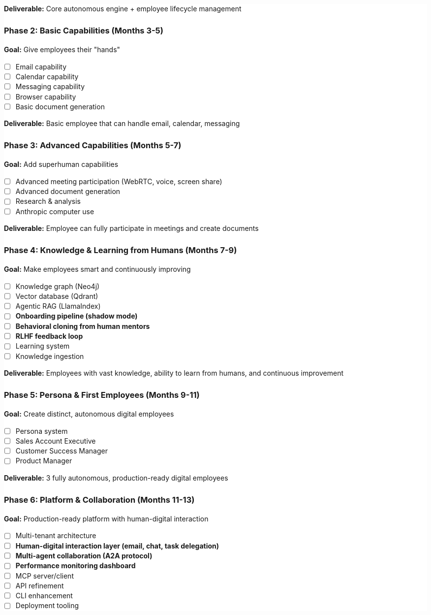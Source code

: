 **Deliverable:** Core autonomous engine + employee lifecycle management

### Phase 2: Basic Capabilities (Months 3-5)
**Goal:** Give employees their "hands"

- [ ] Email capability
- [ ] Calendar capability
- [ ] Messaging capability
- [ ] Browser capability
- [ ] Basic document generation

**Deliverable:** Basic employee that can handle email, calendar, messaging

### Phase 3: Advanced Capabilities (Months 5-7)
**Goal:** Add superhuman capabilities

- [ ] Advanced meeting participation (WebRTC, voice, screen share)
- [ ] Advanced document generation
- [ ] Research & analysis
- [ ] Anthropic computer use

**Deliverable:** Employee can fully participate in meetings and create documents

### Phase 4: Knowledge & Learning from Humans (Months 7-9)
**Goal:** Make employees smart and continuously improving

- [ ] Knowledge graph (Neo4j)
- [ ] Vector database (Qdrant)
- [ ] Agentic RAG (LlamaIndex)
- [ ] **Onboarding pipeline (shadow mode)**
- [ ] **Behavioral cloning from human mentors**
- [ ] **RLHF feedback loop**
- [ ] Learning system
- [ ] Knowledge ingestion

**Deliverable:** Employees with vast knowledge, ability to learn from humans, and continuous improvement

### Phase 5: Persona & First Employees (Months 9-11)
**Goal:** Create distinct, autonomous digital employees

- [ ] Persona system
- [ ] Sales Account Executive
- [ ] Customer Success Manager
- [ ] Product Manager

**Deliverable:** 3 fully autonomous, production-ready digital employees

### Phase 6: Platform & Collaboration (Months 11-13)
**Goal:** Production-ready platform with human-digital interaction

- [ ] Multi-tenant architecture
- [ ] **Human-digital interaction layer (email, chat, task delegation)**
- [ ] **Multi-agent collaboration (A2A protocol)**
- [ ] **Performance monitoring dashboard**
- [ ] MCP server/client
- [ ] API refinement
- [ ] CLI enhancement
- [ ] Deployment tooling
